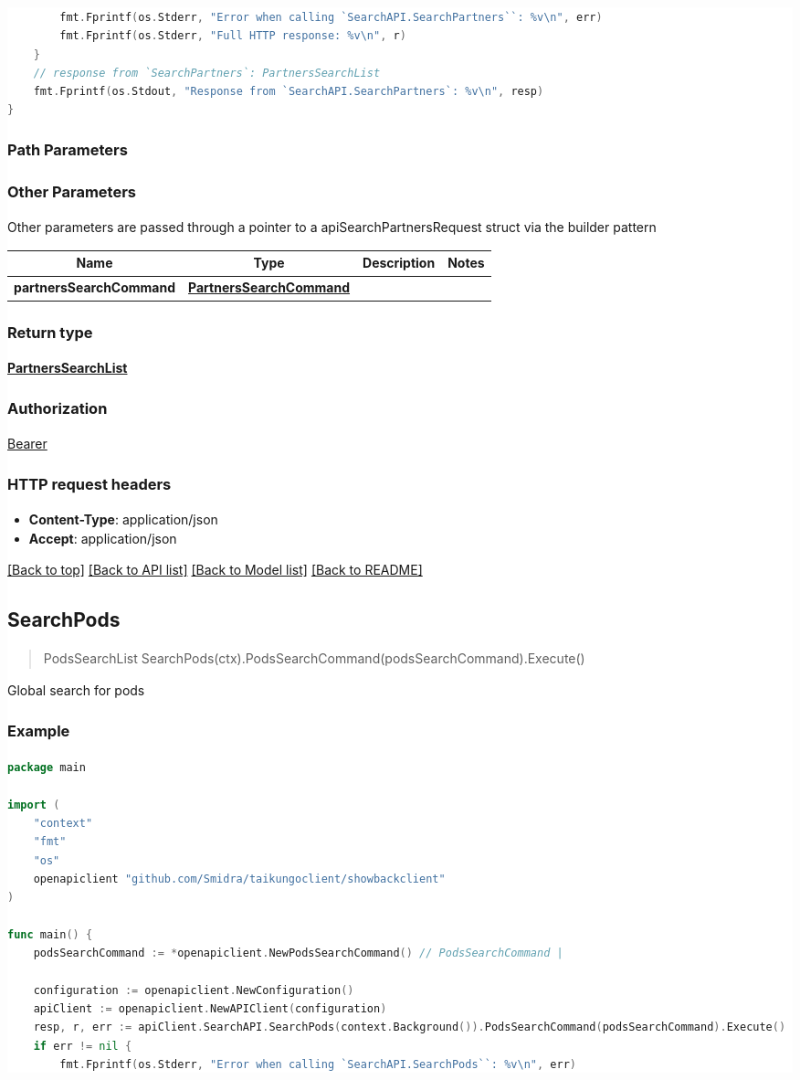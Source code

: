 ```go
        fmt.Fprintf(os.Stderr, "Error when calling `SearchAPI.SearchPartners``: %v\n", err)
        fmt.Fprintf(os.Stderr, "Full HTTP response: %v\n", r)
    }
    // response from `SearchPartners`: PartnersSearchList
    fmt.Fprintf(os.Stdout, "Response from `SearchAPI.SearchPartners`: %v\n", resp)
}
```

### Path Parameters



### Other Parameters

Other parameters are passed through a pointer to a apiSearchPartnersRequest struct via the builder pattern


Name | Type | Description  | Notes
------------- | ------------- | ------------- | -------------
 **partnersSearchCommand** | [**PartnersSearchCommand**](PartnersSearchCommand.md) |  | 

### Return type

[**PartnersSearchList**](PartnersSearchList.md)

### Authorization

[Bearer](../README.md#Bearer)

### HTTP request headers

- **Content-Type**: application/json
- **Accept**: application/json

[[Back to top]](#) [[Back to API list]](../README.md#documentation-for-api-endpoints)
[[Back to Model list]](../README.md#documentation-for-models)
[[Back to README]](../README.md)


## SearchPods

> PodsSearchList SearchPods(ctx).PodsSearchCommand(podsSearchCommand).Execute()

Global search for pods

### Example

```go
package main

import (
    "context"
    "fmt"
    "os"
    openapiclient "github.com/Smidra/taikungoclient/showbackclient"
)

func main() {
    podsSearchCommand := *openapiclient.NewPodsSearchCommand() // PodsSearchCommand | 

    configuration := openapiclient.NewConfiguration()
    apiClient := openapiclient.NewAPIClient(configuration)
    resp, r, err := apiClient.SearchAPI.SearchPods(context.Background()).PodsSearchCommand(podsSearchCommand).Execute()
    if err != nil {
        fmt.Fprintf(os.Stderr, "Error when calling `SearchAPI.SearchPods``: %v\n", err)
```